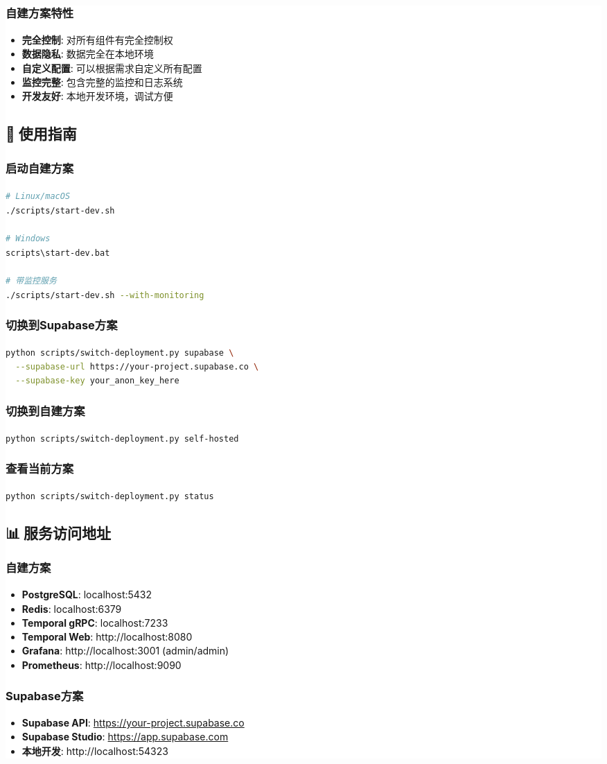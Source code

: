 ### 自建方案特性
- **完全控制**: 对所有组件有完全控制权
- **数据隐私**: 数据完全在本地环境
- **自定义配置**: 可以根据需求自定义所有配置
- **监控完整**: 包含完整的监控和日志系统
- **开发友好**: 本地开发环境，调试方便

## 🚀 使用指南

### 启动自建方案
```bash
# Linux/macOS
./scripts/start-dev.sh

# Windows
scripts\start-dev.bat

# 带监控服务
./scripts/start-dev.sh --with-monitoring
```

### 切换到Supabase方案
```bash
python scripts/switch-deployment.py supabase \
  --supabase-url https://your-project.supabase.co \
  --supabase-key your_anon_key_here
```

### 切换到自建方案
```bash
python scripts/switch-deployment.py self-hosted
```

### 查看当前方案
```bash
python scripts/switch-deployment.py status
```

## 📊 服务访问地址

### 自建方案
- **PostgreSQL**: localhost:5432
- **Redis**: localhost:6379  
- **Temporal gRPC**: localhost:7233
- **Temporal Web**: http://localhost:8080
- **Grafana**: http://localhost:3001 (admin/admin)
- **Prometheus**: http://localhost:9090

### Supabase方案
- **Supabase API**: https://your-project.supabase.co
- **Supabase Studio**: https://app.supabase.com
- **本地开发**: http://localhost:54323
